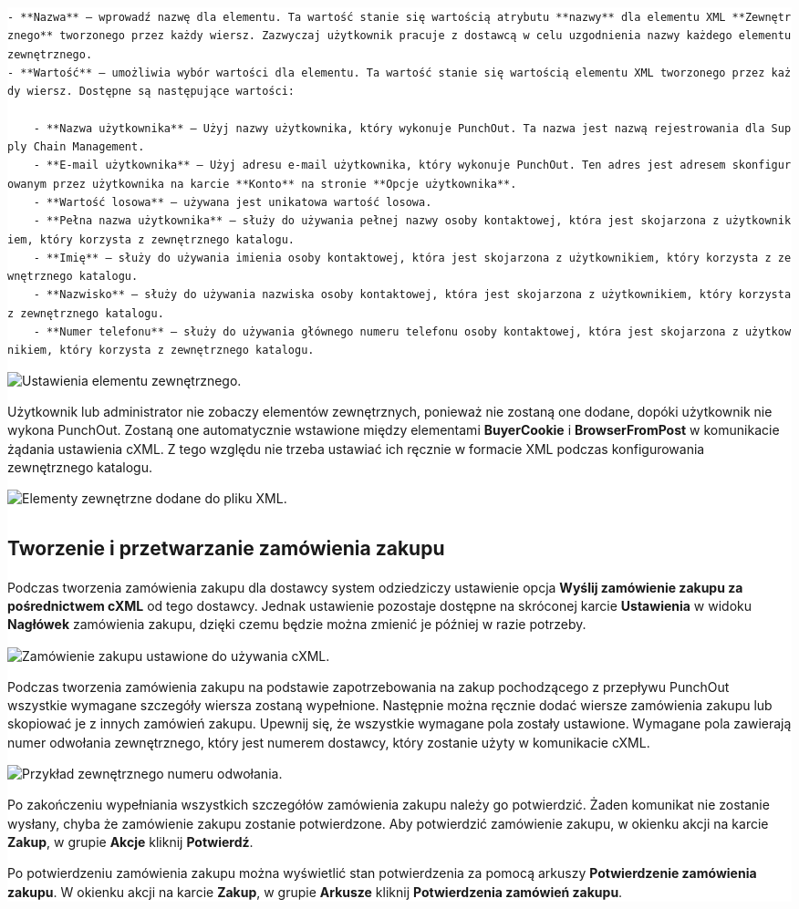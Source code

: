    - **Nazwa** – wprowadź nazwę dla elementu. Ta wartość stanie się wartością atrybutu **nazwy** dla elementu XML **Zewnętrznego** tworzonego przez każdy wiersz. Zazwyczaj użytkownik pracuje z dostawcą w celu uzgodnienia nazwy każdego elementu zewnętrznego.
    - **Wartość** — umożliwia wybór wartości dla elementu. Ta wartość stanie się wartością elementu XML tworzonego przez każdy wiersz. Dostępne są następujące wartości:

        - **Nazwa użytkownika** – Użyj nazwy użytkownika, który wykonuje PunchOut. Ta nazwa jest nazwą rejestrowania dla Supply Chain Management.
        - **E-mail użytkownika** – Użyj adresu e-mail użytkownika, który wykonuje PunchOut. Ten adres jest adresem skonfigurowanym przez użytkownika na karcie **Konto** na stronie **Opcje użytkownika**.
        - **Wartość losowa** — używana jest unikatowa wartość losowa.
        - **Pełna nazwa użytkownika** — służy do używania pełnej nazwy osoby kontaktowej, która jest skojarzona z użytkownikiem, który korzysta z zewnętrznego katalogu.
        - **Imię** — służy do używania imienia osoby kontaktowej, która jest skojarzona z użytkownikiem, który korzysta z zewnętrznego katalogu.
        - **Nazwisko** — służy do używania nazwiska osoby kontaktowej, która jest skojarzona z użytkownikiem, który korzysta z zewnętrznego katalogu.
        - **Numer telefonu** — służy do używania głównego numeru telefonu osoby kontaktowej, która jest skojarzona z użytkownikiem, który korzysta z zewnętrznego katalogu.

![Ustawienia elementu zewnętrznego.](media/cxml-extrinsics.png "Ustawienia elementu zewnętrznego")

Użytkownik lub administrator nie zobaczy elementów zewnętrznych, ponieważ nie zostaną one dodane, dopóki użytkownik nie wykona PunchOut. Zostaną one automatycznie wstawione między elementami **BuyerCookie** i **BrowserFromPost** w komunikacie żądania ustawienia cXML. Z tego względu nie trzeba ustawiać ich ręcznie w formacie XML podczas konfigurowania zewnętrznego katalogu.

![Elementy zewnętrzne dodane do pliku XML.](media/cxml-extrinsics-xml.png "Elementy zewnętrzne dodane do pliku XML")

## <a name="create-and-process-a-purchase-order"></a><a name="create-po"></a>Tworzenie i przetwarzanie zamówienia zakupu

Podczas tworzenia zamówienia zakupu dla dostawcy system odziedziczy ustawienie opcja **Wyślij zamówienie zakupu za pośrednictwem cXML** od tego dostawcy. Jednak ustawienie pozostaje dostępne na skróconej karcie **Ustawienia** w widoku **Nagłówek** zamówienia zakupu, dzięki czemu będzie można zmienić je później w razie potrzeby.

![Zamówienie zakupu ustawione do używania cXML.](media/cxml-purchase-order.png "Zamówienie zakupu ustawione do używania cXML")

Podczas tworzenia zamówienia zakupu na podstawie zapotrzebowania na zakup pochodzącego z przepływu PunchOut wszystkie wymagane szczegóły wiersza zostaną wypełnione. Następnie można ręcznie dodać wiersze zamówienia zakupu lub skopiować je z innych zamówień zakupu. Upewnij się, że wszystkie wymagane pola zostały ustawione. Wymagane pola zawierają numer odwołania zewnętrznego, który jest numerem dostawcy, który zostanie użyty w komunikacie cXML.

![Przykład zewnętrznego numeru odwołania.](media/cxml-line-details.png "Przykład zewnętrznego numeru odwołania")

Po zakończeniu wypełniania wszystkich szczegółów zamówienia zakupu należy go potwierdzić. Żaden komunikat nie zostanie wysłany, chyba że zamówienie zakupu zostanie potwierdzone. Aby potwierdzić zamówienie zakupu, w okienku akcji na karcie **Zakup**, w grupie **Akcje** kliknij **Potwierdź**. 

Po potwierdzeniu zamówienia zakupu można wyświetlić stan potwierdzenia za pomocą arkuszy **Potwierdzenie zamówienia zakupu**. W okienku akcji na karcie **Zakup**, w grupie **Arkusze** kliknij **Potwierdzenia zamówień zakupu**.
